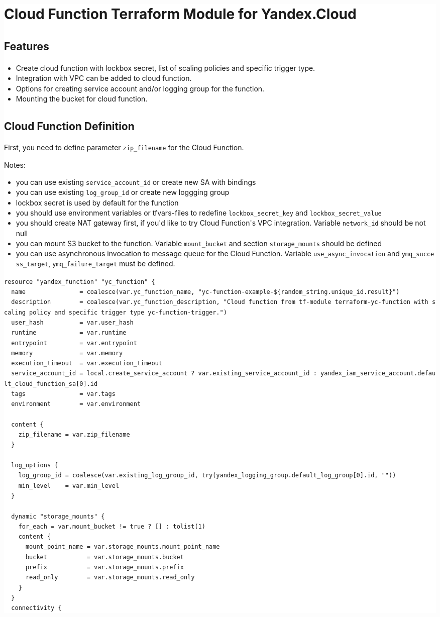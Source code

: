# Cloud Function Terraform Module for Yandex.Cloud

## Features

- Create cloud function with lockbox secret, list of scaling policies and specific trigger type. 
- Integration with VPC can be added to cloud function.
- Options for creating service account and/or logging group for the function.
- Mounting the bucket for cloud function.


## Cloud Function Definition
First, you need to define parameter `zip_filename` for the Cloud Function.

Notes:
- you can use existing `service_account_id` or create new SA with bindings
- you can use existing `log_group_id` or create new loggging group
- lockbox secret is used by default for the function
- you should use environment variables or tfvars-files to redefine `lockbox_secret_key` and `lockbox_secret_value`
- you should create NAT gateway first, if you'd like to try Cloud Function's VPC integration. Variable `network_id` should be not null
- you can mount S3 bucket to the function. Variable `mount_bucket` and section `storage_mounts` should be defined
- you can use asynchronous invocation to message queue for the Cloud Function. Variable `use_async_invocation` and `ymq_success_target`, `ymq_failure_target` must be defined.


```
resource "yandex_function" "yc_function" {
  name               = coalesce(var.yc_function_name, "yc-function-example-${random_string.unique_id.result}")
  description        = coalesce(var.yc_function_description, "Cloud function from tf-module terraform-yc-function with scaling policy and specific trigger type yc-function-trigger.")
  user_hash          = var.user_hash
  runtime            = var.runtime
  entrypoint         = var.entrypoint
  memory             = var.memory
  execution_timeout  = var.execution_timeout
  service_account_id = local.create_service_account ? var.existing_service_account_id : yandex_iam_service_account.default_cloud_function_sa[0].id
  tags               = var.tags
  environment        = var.environment

  content {
    zip_filename = var.zip_filename
  }

  log_options {
    log_group_id = coalesce(var.existing_log_group_id, try(yandex_logging_group.default_log_group[0].id, ""))
    min_level    = var.min_level
  }

  dynamic "storage_mounts" {
    for_each = var.mount_bucket != true ? [] : tolist(1)
    content {
      mount_point_name = var.storage_mounts.mount_point_name
      bucket           = var.storage_mounts.bucket
      prefix           = var.storage_mounts.prefix
      read_only        = var.storage_mounts.read_only
    }
  }
  connectivity {
```